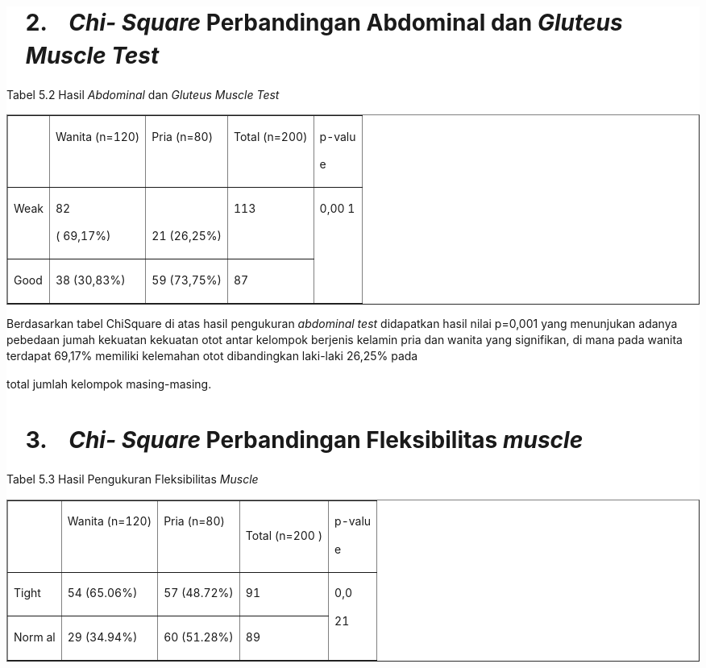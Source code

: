 </table>
<ul style="list-style:none;"><li>
<h1><a name="bookmark24"></a><span class="font8" style="font-weight:bold;"><a name="bookmark25"></a>2.</span><span class="font8" style="font-weight:bold;font-style:italic;"> &nbsp;&nbsp;&nbsp;Chi- Square</span><span class="font8" style="font-weight:bold;"> Perbandingan Abdominal dan </span><span class="font8" style="font-weight:bold;font-style:italic;">Gluteus Muscle Test</span></h1></li></ul>
<p><span class="font7">Tabel 5.2 Hasil </span><span class="font7" style="font-style:italic;">Abdominal</span><span class="font7"> dan </span><span class="font7" style="font-style:italic;">Gluteus Muscle Test</span></p>
<table border="1">
<tr><td style="vertical-align:top;"></td><td style="vertical-align:top;">
<p><span class="font6">Wanita (n=120)</span></p></td><td style="vertical-align:top;">
<p><span class="font6">Pria (n=80)</span></p></td><td style="vertical-align:top;">
<p><span class="font6">Total </span><span class="font3">(n=200)</span></p></td><td style="vertical-align:middle;">
<p><span class="font6">p-valu</span></p>
<p><span class="font6">e</span></p></td></tr>
<tr><td style="vertical-align:top;">
<p><span class="font5">Weak</span></p></td><td style="vertical-align:bottom;">
<p><span class="font5">82</span></p>
<p><span class="font5">( 69,17%)</span></p></td><td style="vertical-align:bottom;">
<p><span class="font6">21 </span><span class="font4">(26,25%)</span></p></td><td style="vertical-align:top;">
<p><span class="font6">113</span></p></td><td rowspan="2" style="vertical-align:top;">
<p><span class="font6">0,00 1</span></p></td></tr>
<tr><td style="vertical-align:top;">
<p><span class="font5">Good</span></p></td><td style="vertical-align:bottom;">
<p><span class="font6">38 (30,83%)</span></p></td><td style="vertical-align:middle;">
<p><span class="font4">59 (73,75%)</span></p></td><td style="vertical-align:top;">
<p><span class="font6">87</span></p></td></tr>
</table>
<p><span class="font8">Berdasarkan tabel ChiSquare di atas hasil pengukuran </span><span class="font8" style="font-style:italic;">abdominal test</span><span class="font8"> didapatkan hasil nilai p=0,001 yang menunjukan adanya pebedaan jumah kekuatan kekuatan otot antar kelompok berjenis kelamin pria dan wanita yang signifikan, di mana pada wanita terdapat 69,17% memiliki kelemahan otot dibandingkan laki-laki 26,25% pada</span></p>
<p><span class="font8">total jumlah kelompok masing-masing.</span></p>
<ul style="list-style:none;"><li>
<h1><a name="bookmark26"></a><span class="font8" style="font-weight:bold;"><a name="bookmark27"></a>3.</span><span class="font8" style="font-weight:bold;font-style:italic;"> &nbsp;&nbsp;&nbsp;Chi- Square</span><span class="font8" style="font-weight:bold;"> Perbandingan Fleksibilitas </span><span class="font8" style="font-weight:bold;font-style:italic;">muscle</span></h1></li></ul>
<p><span class="font7">Tabel 5.3 Hasil Pengukuran Fleksibilitas </span><span class="font7" style="font-style:italic;">Muscle</span></p>
<table border="1">
<tr><td style="vertical-align:top;"></td><td style="vertical-align:top;">
<p><span class="font6">Wanita (n=120)</span></p></td><td style="vertical-align:top;">
<p><span class="font6">Pria (n=80)</span></p></td><td style="vertical-align:middle;">
<p><span class="font6">Total </span><span class="font4">(n=200 )</span></p></td><td style="vertical-align:middle;">
<p><span class="font6">p-valu</span></p>
<p><span class="font6">e</span></p></td></tr>
<tr><td style="vertical-align:top;">
<p><span class="font5">Tight</span></p></td><td style="vertical-align:top;">
<p><span class="font5">54 (65.06%)</span></p></td><td style="vertical-align:top;">
<p><span class="font5">57 (48.72%)</span></p></td><td style="vertical-align:top;">
<p><span class="font6">91</span></p></td><td rowspan="2" style="vertical-align:top;">
<p><span class="font6">0,0</span></p>
<p><span class="font6">21</span></p></td></tr>
<tr><td style="vertical-align:top;">
<p><span class="font5">Norm al</span></p></td><td style="vertical-align:top;">
<p><span class="font1">29 (34.94%)</span></p></td><td style="vertical-align:top;">
<p><span class="font5">60 (51.28%)</span></p></td><td style="vertical-align:top;">
<p><span class="font6">89</span></p></td></tr>